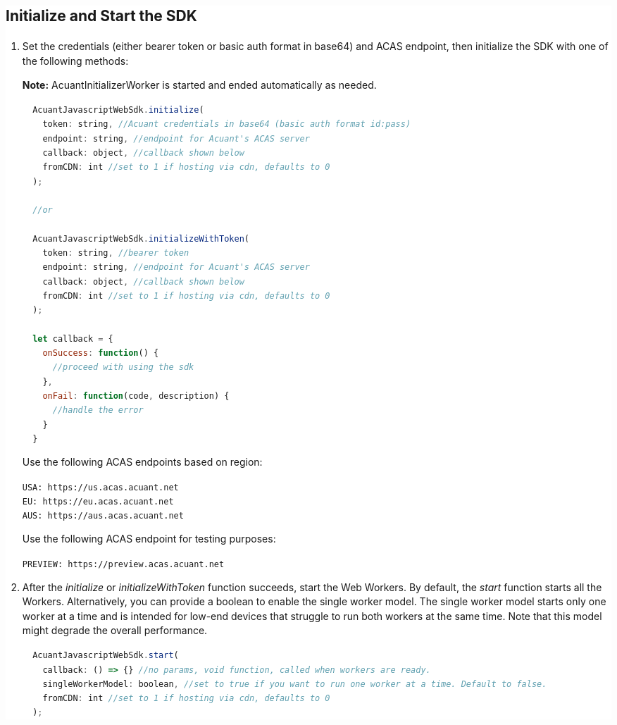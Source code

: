 ## Initialize and Start the SDK

1. Set the credentials (either bearer token or basic auth format in base64) and ACAS endpoint, then initialize the SDK with one of the following methods:

    **Note:** AcuantInitializerWorker is started and ended automatically as needed.

    ```js
      AcuantJavascriptWebSdk.initialize(
        token: string, //Acuant credentials in base64 (basic auth format id:pass)
        endpoint: string, //endpoint for Acuant's ACAS server
        callback: object, //callback shown below
        fromCDN: int //set to 1 if hosting via cdn, defaults to 0
      );

      //or

      AcuantJavascriptWebSdk.initializeWithToken(
        token: string, //bearer token
        endpoint: string, //endpoint for Acuant's ACAS server
        callback: object, //callback shown below
        fromCDN: int //set to 1 if hosting via cdn, defaults to 0
      );

      let callback = {
        onSuccess: function() {
          //proceed with using the sdk
        },
        onFail: function(code, description) {
          //handle the error
        }
      }
    ```

    Use the following ACAS endpoints based on region:

    ```
    USA: https://us.acas.acuant.net
    EU: https://eu.acas.acuant.net
    AUS: https://aus.acas.acuant.net
    ```

    Use the following ACAS endpoint for testing purposes:

    ```
    PREVIEW: https://preview.acas.acuant.net
    ```

1. After the *initialize* or *initializeWithToken* function succeeds, start the Web Workers. By default, the *start* function starts all the Workers. Alternatively, you can provide a boolean to enable the single worker model. The single worker model starts only one worker at a time and is intended for low-end devices that struggle to run both workers at the same time. Note that this model might degrade the overall performance.

    ```js
      AcuantJavascriptWebSdk.start(
        callback: () => {} //no params, void function, called when workers are ready.
        singleWorkerModel: boolean, //set to true if you want to run one worker at a time. Default to false.
        fromCDN: int //set to 1 if hosting via cdn, defaults to 0
      );
    ```
